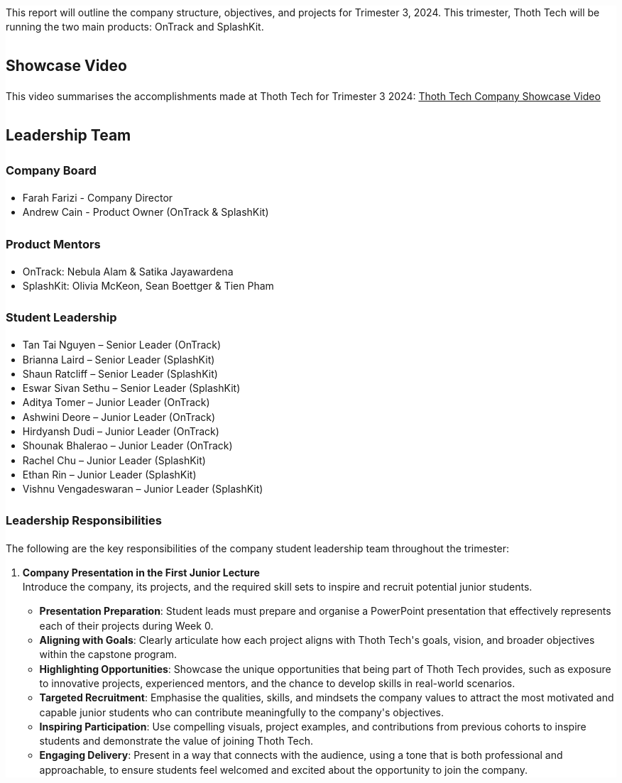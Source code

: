 This report will outline the company structure, objectives, and projects for Trimester 3, 2024. This
trimester, Thoth Tech will be running the two main products: OnTrack and SplashKit.

## Showcase Video

This video summarises the accomplishments made at Thoth Tech for Trimester 3 2024:
[Thoth Tech Company Showcase Video](https://deakin.au.panopto.com/Panopto/Pages/Viewer.aspx?id=fc3d2072-cc34-4d3d-bfc4-b247003a2e81)

## Leadership Team

### Company Board

- Farah Farizi - Company Director
- Andrew Cain - Product Owner (OnTrack & SplashKit)

### Product Mentors

- OnTrack: Nebula Alam & Satika Jayawardena
- SplashKit: Olivia McKeon, Sean Boettger & Tien Pham

### Student Leadership

- Tan Tai Nguyen – Senior Leader (OnTrack)
- Brianna Laird – Senior Leader (SplashKit)
- Shaun Ratcliff – Senior Leader (SplashKit)
- Eswar Sivan Sethu – Senior Leader (SplashKit)
- Aditya Tomer – Junior Leader (OnTrack)
- Ashwini Deore – Junior Leader (OnTrack)
- Hirdyansh Dudi – Junior Leader (OnTrack)
- Shounak Bhalerao – Junior Leader (OnTrack)
- Rachel Chu – Junior Leader (SplashKit)
- Ethan Rin – Junior Leader (SplashKit)
- Vishnu Vengadeswaran – Junior Leader (SplashKit)

### Leadership Responsibilities

The following are the key responsibilities of the company student leadership team throughout the
trimester:

1. **Company Presentation in the First Junior Lecture**  
   Introduce the company, its projects, and the required skill sets to inspire and recruit potential
   junior students.

   - **Presentation Preparation**: Student leads must prepare and organise a PowerPoint presentation
     that effectively represents each of their projects during Week 0.
   - **Aligning with Goals**: Clearly articulate how each project aligns with Thoth Tech's goals,
     vision, and broader objectives within the capstone program.
   - **Highlighting Opportunities**: Showcase the unique opportunities that being part of Thoth Tech
     provides, such as exposure to innovative projects, experienced mentors, and the chance to
     develop skills in real-world scenarios.
   - **Targeted Recruitment**: Emphasise the qualities, skills, and mindsets the company values to
     attract the most motivated and capable junior students who can contribute meaningfully to the
     company's objectives.
   - **Inspiring Participation**: Use compelling visuals, project examples, and contributions from
     previous cohorts to inspire students and demonstrate the value of joining Thoth Tech.
   - **Engaging Delivery**: Present in a way that connects with the audience, using a tone that is
     both professional and approachable, to ensure students feel welcomed and excited about the
     opportunity to join the company.
